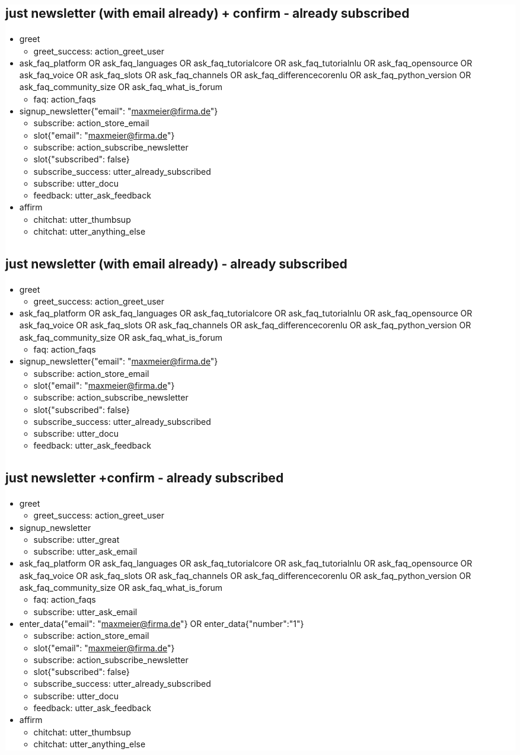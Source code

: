## just newsletter (with email already) + confirm - already subscribed
* greet
    - greet_success: action_greet_user
* ask_faq_platform OR ask_faq_languages OR ask_faq_tutorialcore OR ask_faq_tutorialnlu OR ask_faq_opensource OR ask_faq_voice OR ask_faq_slots OR ask_faq_channels OR ask_faq_differencecorenlu OR ask_faq_python_version OR ask_faq_community_size OR ask_faq_what_is_forum
    - faq: action_faqs
* signup_newsletter{"email": "maxmeier@firma.de"}
    - subscribe: action_store_email
    - slot{"email": "maxmeier@firma.de"}
    - subscribe: action_subscribe_newsletter
    - slot{"subscribed": false}
    - subscribe_success: utter_already_subscribed
    - subscribe: utter_docu
    - feedback: utter_ask_feedback
* affirm
    - chitchat: utter_thumbsup
    - chitchat: utter_anything_else

## just newsletter (with email already) - already subscribed
* greet
    - greet_success: action_greet_user
* ask_faq_platform OR ask_faq_languages OR ask_faq_tutorialcore OR ask_faq_tutorialnlu OR ask_faq_opensource OR ask_faq_voice OR ask_faq_slots OR ask_faq_channels OR ask_faq_differencecorenlu OR ask_faq_python_version OR ask_faq_community_size OR ask_faq_what_is_forum
    - faq: action_faqs
* signup_newsletter{"email": "maxmeier@firma.de"}
    - subscribe: action_store_email
    - slot{"email": "maxmeier@firma.de"}
    - subscribe: action_subscribe_newsletter
    - slot{"subscribed": false}
    - subscribe_success: utter_already_subscribed
    - subscribe: utter_docu
    - feedback: utter_ask_feedback

## just newsletter +confirm - already subscribed
* greet
    - greet_success: action_greet_user
* signup_newsletter
    - subscribe: utter_great
    - subscribe: utter_ask_email
* ask_faq_platform OR ask_faq_languages OR ask_faq_tutorialcore OR ask_faq_tutorialnlu OR ask_faq_opensource OR ask_faq_voice OR ask_faq_slots OR ask_faq_channels OR ask_faq_differencecorenlu OR ask_faq_python_version OR ask_faq_community_size OR ask_faq_what_is_forum
    - faq: action_faqs
    - subscribe: utter_ask_email
* enter_data{"email": "maxmeier@firma.de"} OR enter_data{"number":"1"}
    - subscribe: action_store_email
    - slot{"email": "maxmeier@firma.de"}
    - subscribe: action_subscribe_newsletter
    - slot{"subscribed": false}
    - subscribe_success: utter_already_subscribed
    - subscribe: utter_docu
    - feedback: utter_ask_feedback
* affirm
    - chitchat: utter_thumbsup
    - chitchat: utter_anything_else
